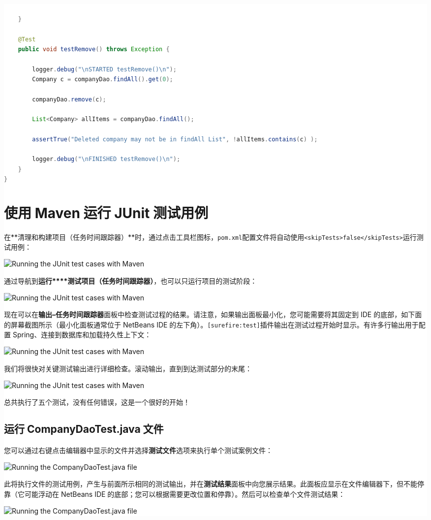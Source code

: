 ```java

    }

    @Test
    public void testRemove() throws Exception {

        logger.debug("\nSTARTED testRemove()\n");
        Company c = companyDao.findAll().get(0);

        companyDao.remove(c);

        List<Company> allItems = companyDao.findAll();

        assertTrue("Deleted company may not be in findAll List", !allItems.contains(c) );

        logger.debug("\nFINISHED testRemove()\n");
    }
}
```

# 使用 Maven 运行 JUnit 测试用例

在**清理和构建项目（任务时间跟踪器）**时，通过点击工具栏图标，`pom.xml`配置文件将自动使用`<skipTests>false</skipTests>`运行测试用例：

![Running the JUnit test cases with Maven](graphics/5457OS_05_09.jpg)

通过导航到**运行****测试项目（任务时间跟踪器）**，也可以只运行项目的测试阶段：

![Running the JUnit test cases with Maven](graphics/5457OS_05_19.jpg)

现在可以在**输出–任务时间跟踪器**面板中检查测试过程的结果。请注意，如果输出面板最小化，您可能需要将其固定到 IDE 的底部，如下面的屏幕截图所示（最小化面板通常位于 NetBeans IDE 的左下角）。`[surefire:test]`插件输出在测试过程开始时显示。有许多行输出用于配置 Spring、连接到数据库和加载持久性上下文：

![Running the JUnit test cases with Maven](graphics/5457OS_05_10.jpg)

我们将很快对关键测试输出进行详细检查。滚动输出，直到到达测试部分的末尾：

![Running the JUnit test cases with Maven](graphics/5457OS_05_11.jpg)

总共执行了五个测试，没有任何错误，这是一个很好的开始！

## 运行 CompanyDaoTest.java 文件

您可以通过右键点击编辑器中显示的文件并选择**测试文件**选项来执行单个测试案例文件：

![Running the CompanyDaoTest.java file](graphics/5457OS_05_12.jpg)

此将执行文件的测试用例，产生与前面所示相同的测试输出，并在**测试结果**面板中向您展示结果。此面板应显示在文件编辑器下，但不能停靠（它可能浮动在 NetBeans IDE 的底部；您可以根据需要更改位置和停靠）。然后可以检查单个文件测试结果：

![Running the CompanyDaoTest.java file](graphics/5457OS_05_13.jpg)
